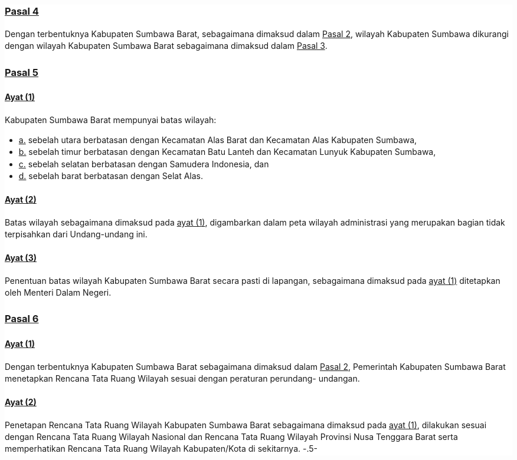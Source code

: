 
### [Pasal 4](http://example.org/legal/peraturan/uu/2003/30/pasal/0004)
Dengan terbentuknya Kabupaten Sumbawa Barat, sebagaimana dimaksud dalam [Pasal 2](http://example.org/legal/peraturan/uu/2003/30/pasal/0002), wilayah Kabupaten Sumbawa dikurangi dengan wilayah Kabupaten Sumbawa Barat sebagaimana dimaksud dalam [Pasal 3](http://example.org/legal/peraturan/uu/2003/30/pasal/0003).


### [Pasal 5](http://example.org/legal/peraturan/uu/2003/30/pasal/0005)

#### [Ayat (1)](http://example.org/legal/peraturan/uu/2003/30/pasal/0005/versi/20031218/ayat/0001)
Kabupaten Sumbawa Barat mempunyai batas wilayah:
* [a.](http://example.org/legal/peraturan/uu/2003/30/pasal/0005/versi/20031218/ayat/0001/huruf/a) sebelah utara berbatasan dengan Kecamatan Alas Barat dan Kecamatan Alas Kabupaten Sumbawa,
* [b.](http://example.org/legal/peraturan/uu/2003/30/pasal/0005/versi/20031218/ayat/0001/huruf/b) sebelah timur berbatasan dengan Kecamatan Batu Lanteh dan Kecamatan Lunyuk Kabupaten Sumbawa,
* [c.](http://example.org/legal/peraturan/uu/2003/30/pasal/0005/versi/20031218/ayat/0001/huruf/c) sebelah selatan berbatasan dengan Samudera Indonesia, dan
* [d.](http://example.org/legal/peraturan/uu/2003/30/pasal/0005/versi/20031218/ayat/0001/huruf/d) sebelah barat berbatasan dengan Selat Alas.

#### [Ayat (2)](http://example.org/legal/peraturan/uu/2003/30/pasal/0005/versi/20031218/ayat/0002)
Batas wilayah sebagaimana dimaksud pada [ayat (1)](http://example.org/legal/peraturan/uu/2003/30/pasal/0005/versi/20031218/ayat/0001), digambarkan dalam peta wilayah administrasi yang merupakan bagian tidak terpisahkan dari Undang-undang ini.

#### [Ayat (3)](http://example.org/legal/peraturan/uu/2003/30/pasal/0005/versi/20031218/ayat/0003)
Penentuan batas wilayah Kabupaten Sumbawa Barat secara pasti di lapangan, sebagaimana dimaksud pada [ayat (1)](http://example.org/legal/peraturan/uu/2003/30/pasal/0005/versi/20031218/ayat/0001) ditetapkan oleh Menteri Dalam Negeri.


### [Pasal 6](http://example.org/legal/peraturan/uu/2003/30/pasal/0006)

#### [Ayat (1)](http://example.org/legal/peraturan/uu/2003/30/pasal/0006/versi/20031218/ayat/0001)
Dengan terbentuknya Kabupaten Sumbawa Barat sebagaimana dimaksud dalam [Pasal 2](http://example.org/legal/peraturan/uu/2003/30/pasal/0002), Pemerintah Kabupaten Sumbawa Barat menetapkan Rencana Tata Ruang Wilayah sesuai dengan peraturan perundang- undangan.

#### [Ayat (2)](http://example.org/legal/peraturan/uu/2003/30/pasal/0006/versi/20031218/ayat/0002)
Penetapan Rencana Tata Ruang Wilayah Kabupaten Sumbawa Barat sebagaimana dimaksud pada [ayat (1)](http://example.org/legal/peraturan/uu/2003/30/pasal/0006/versi/20031218/ayat/0001), dilakukan sesuai dengan Rencana Tata Ruang Wilayah Nasional dan Rencana Tata Ruang Wilayah Provinsi Nusa Tenggara Barat serta memperhatikan Rencana Tata Ruang Wilayah Kabupaten/Kota di sekitarnya. -.5-
